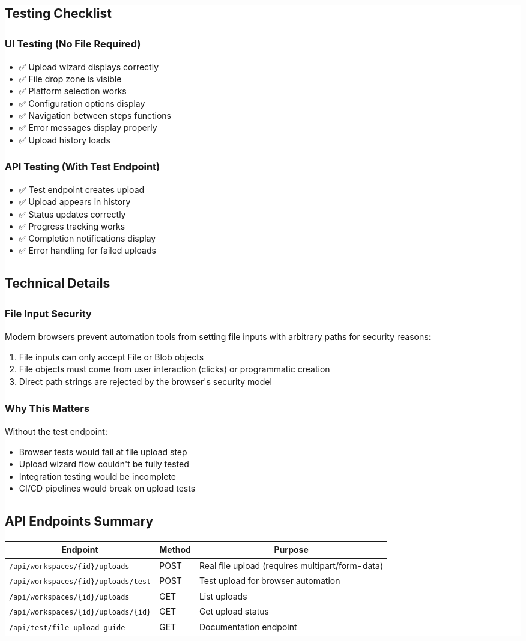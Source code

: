 ## Testing Checklist

### UI Testing (No File Required)
- ✅ Upload wizard displays correctly
- ✅ File drop zone is visible
- ✅ Platform selection works
- ✅ Configuration options display
- ✅ Navigation between steps functions
- ✅ Error messages display properly
- ✅ Upload history loads

### API Testing (With Test Endpoint)
- ✅ Test endpoint creates upload
- ✅ Upload appears in history
- ✅ Status updates correctly
- ✅ Progress tracking works
- ✅ Completion notifications display
- ✅ Error handling for failed uploads

## Technical Details

### File Input Security
Modern browsers prevent automation tools from setting file inputs with arbitrary paths for security reasons:
1. File inputs can only accept File or Blob objects
2. File objects must come from user interaction (clicks) or programmatic creation
3. Direct path strings are rejected by the browser's security model

### Why This Matters
Without the test endpoint:
- Browser tests would fail at file upload step
- Upload wizard flow couldn't be fully tested
- Integration testing would be incomplete
- CI/CD pipelines would break on upload tests

## API Endpoints Summary

| Endpoint | Method | Purpose |
|----------|--------|---------|
| `/api/workspaces/{id}/uploads` | POST | Real file upload (requires multipart/form-data) |
| `/api/workspaces/{id}/uploads/test` | POST | Test upload for browser automation |
| `/api/workspaces/{id}/uploads` | GET | List uploads |
| `/api/workspaces/{id}/uploads/{id}` | GET | Get upload status |
| `/api/test/file-upload-guide` | GET | Documentation endpoint |
